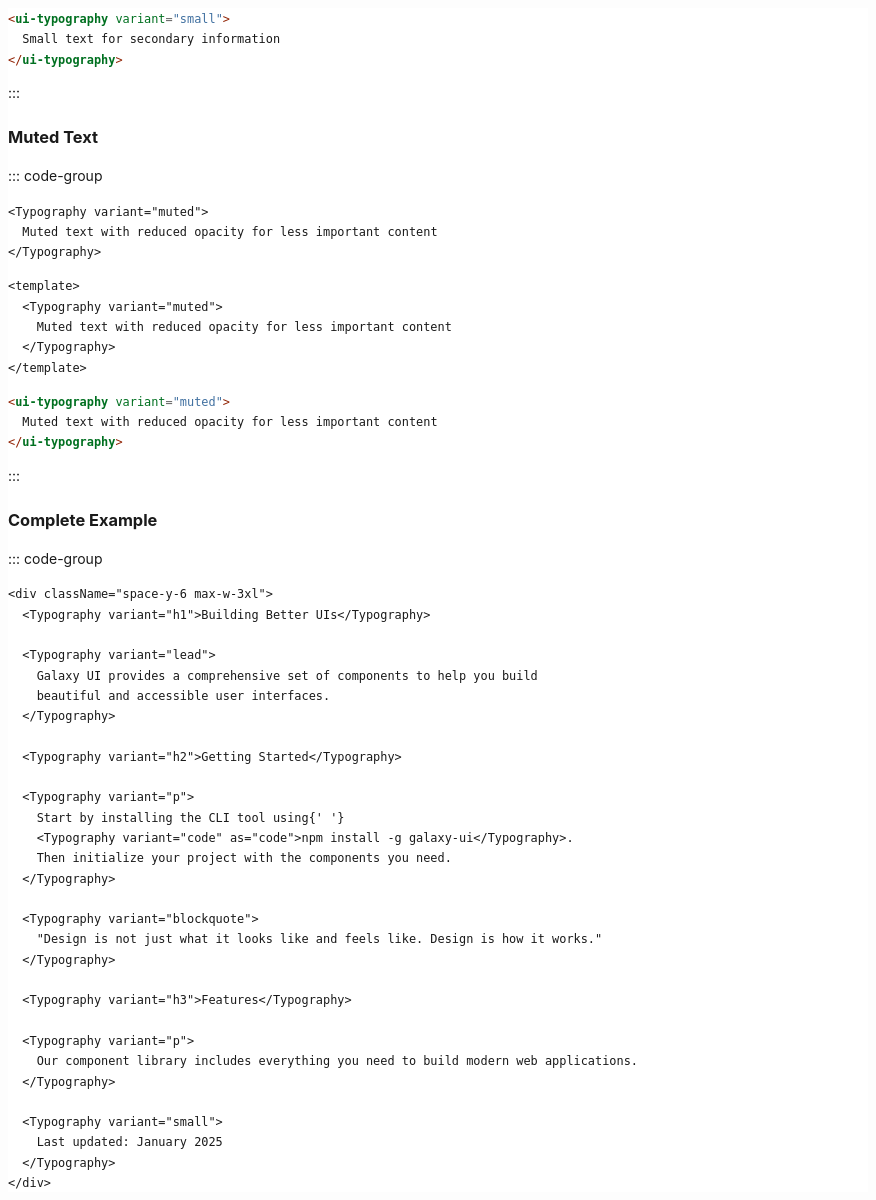 ```html [Angular]
<ui-typography variant="small">
  Small text for secondary information
</ui-typography>
```
:::

### Muted Text

::: code-group
```tsx [React]
<Typography variant="muted">
  Muted text with reduced opacity for less important content
</Typography>
```

```vue [Vue]
<template>
  <Typography variant="muted">
    Muted text with reduced opacity for less important content
  </Typography>
</template>
```

```html [Angular]
<ui-typography variant="muted">
  Muted text with reduced opacity for less important content
</ui-typography>
```
:::

### Complete Example

::: code-group
```tsx [React]
<div className="space-y-6 max-w-3xl">
  <Typography variant="h1">Building Better UIs</Typography>

  <Typography variant="lead">
    Galaxy UI provides a comprehensive set of components to help you build
    beautiful and accessible user interfaces.
  </Typography>

  <Typography variant="h2">Getting Started</Typography>

  <Typography variant="p">
    Start by installing the CLI tool using{' '}
    <Typography variant="code" as="code">npm install -g galaxy-ui</Typography>.
    Then initialize your project with the components you need.
  </Typography>

  <Typography variant="blockquote">
    "Design is not just what it looks like and feels like. Design is how it works."
  </Typography>

  <Typography variant="h3">Features</Typography>

  <Typography variant="p">
    Our component library includes everything you need to build modern web applications.
  </Typography>

  <Typography variant="small">
    Last updated: January 2025
  </Typography>
</div>
```
